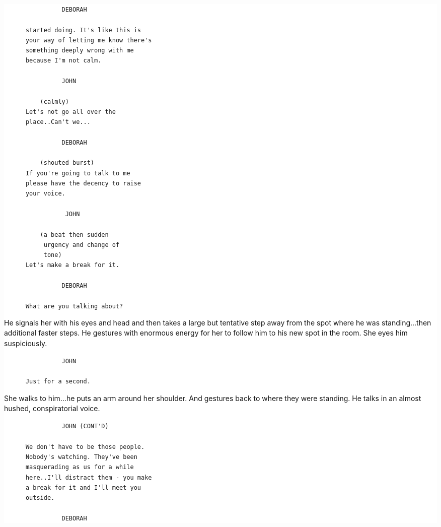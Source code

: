 






                    DEBORAH

          started doing. It's like this is
          your way of letting me know there's
          something deeply wrong with me
          because I'm not calm.

                    JOHN

              (calmly)
          Let's not go all over the
          place..Can't we...

                    DEBORAH

              (shouted burst)
          If you're going to talk to me
          please have the decency to raise
          your voice.

                     JOHN

              (a beat then sudden
               urgency and change of
               tone)
          Let's make a break for it.

                    DEBORAH

          What are you talking about?
He signals her with his eyes and head and then takes a large
but tentative step away from the spot where he was
standing...then additional faster steps. He gestures with
enormous energy for her to follow him to his new spot in the
room. She eyes him suspiciously.

                    JOHN

          Just for a second.
She walks to him...he puts an arm around her shoulder. And
gestures back to where they were standing. He talks in an
almost hushed, conspiratorial voice.

                    JOHN (CONT'D)

          We don't have to be those people.
          Nobody's watching. They've been
          masquerading as us for a while
          here..I'll distract them - you make
          a break for it and I'll meet you
          outside.

                    DEBORAH
